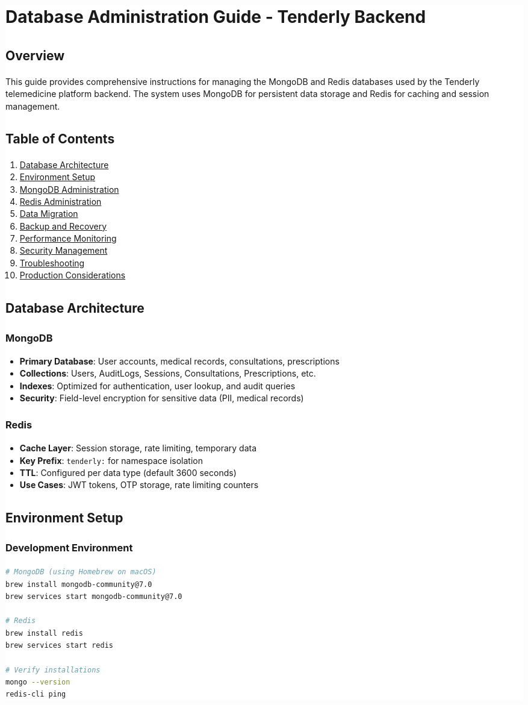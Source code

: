 # Database Administration Guide - Tenderly Backend

## Overview

This guide provides comprehensive instructions for managing the MongoDB and Redis databases used by the Tenderly telemedicine platform backend. The system uses MongoDB for persistent data storage and Redis for caching and session management.

## Table of Contents

1. [Database Architecture](#database-architecture)
2. [Environment Setup](#environment-setup)
3. [MongoDB Administration](#mongodb-administration)
4. [Redis Administration](#redis-administration)
5. [Data Migration](#data-migration)
6. [Backup and Recovery](#backup-and-recovery)
7. [Performance Monitoring](#performance-monitoring)
8. [Security Management](#security-management)
9. [Troubleshooting](#troubleshooting)
10. [Production Considerations](#production-considerations)

## Database Architecture

### MongoDB
- **Primary Database**: User accounts, medical records, consultations, prescriptions
- **Collections**: Users, AuditLogs, Sessions, Consultations, Prescriptions, etc.
- **Indexes**: Optimized for authentication, user lookup, and audit queries
- **Security**: Field-level encryption for sensitive data (PII, medical records)

### Redis
- **Cache Layer**: Session storage, rate limiting, temporary data
- **Key Prefix**: `tenderly:` for namespace isolation
- **TTL**: Configured per data type (default 3600 seconds)
- **Use Cases**: JWT tokens, OTP storage, rate limiting counters

## Environment Setup

### Development Environment
```bash
# MongoDB (using Homebrew on macOS)
brew install mongodb-community@7.0
brew services start mongodb-community@7.0

# Redis
brew install redis
brew services start redis

# Verify installations
mongo --version
redis-cli ping
```
